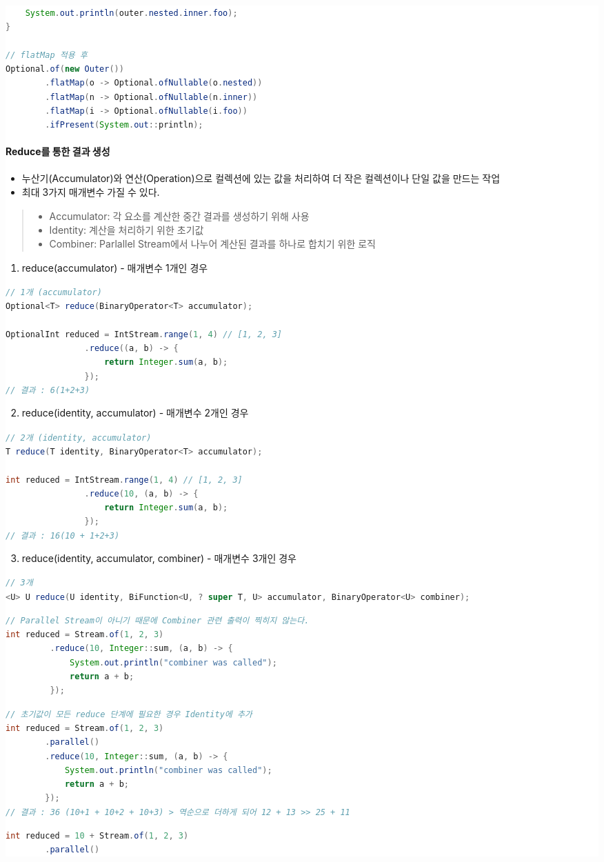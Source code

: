 ```Java
    System.out.println(outer.nested.inner.foo);
}

// flatMap 적용 후
Optional.of(new Outer())
        .flatMap(o -> Optional.ofNullable(o.nested))
        .flatMap(n -> Optional.ofNullable(n.inner))
        .flatMap(i -> Optional.ofNullable(i.foo))
        .ifPresent(System.out::println);
```

#### Reduce를 통한 결과 생성
- 누산기(Accumulator)와 연산(Operation)으로 컬렉션에 있는 값을 처리하여 더 작은 컬렉션이나 단일 값을 만드는 작업
- 최대 3가지 매개변수 가질 수 있다.
> - Accumulator: 각 요소를 계산한 중간 결과를 생성하기 위해 사용
> - Identity: 계산을 처리하기 위한 초기값
> - Combiner: Parlallel Stream에서 나누어 계산된 결과를 하나로 합치기 위한 로직
1. reduce(accumulator) - 매개변수 1개인 경우
```Java
// 1개 (accumulator)
Optional<T> reduce(BinaryOperator<T> accumulator);

OptionalInt reduced = IntStream.range(1, 4) // [1, 2, 3]
                .reduce((a, b) -> {
                    return Integer.sum(a, b);
                });
// 결과 : 6(1+2+3)
```
2. reduce(identity, accumulator) - 매개변수 2개인 경우
```Java
// 2개 (identity, accumulator)
T reduce(T identity, BinaryOperator<T> accumulator);

int reduced = IntStream.range(1, 4) // [1, 2, 3]
                .reduce(10, (a, b) -> {
                    return Integer.sum(a, b);
                });
// 결과 : 16(10 + 1+2+3)
```
3. reduce(identity, accumulator, combiner) - 매개변수 3개인 경우
```Java
// 3개
<U> U reduce(U identity, BiFunction<U, ? super T, U> accumulator, BinaryOperator<U> combiner);
```
```Java
// Parallel Stream이 아니기 때문에 Combiner 관련 출력이 찍히지 않는다.
int reduced = Stream.of(1, 2, 3)
         .reduce(10, Integer::sum, (a, b) -> {
             System.out.println("combiner was called");
             return a + b;
         });
```
```Java
// 초기값이 모든 reduce 단계에 필요한 경우 Identity에 추가
int reduced = Stream.of(1, 2, 3)
        .parallel()
        .reduce(10, Integer::sum, (a, b) -> {
            System.out.println("combiner was called");
            return a + b;
        });
// 결과 : 36 (10+1 + 10+2 + 10+3) > 역순으로 더하게 되어 12 + 13 >> 25 + 11
```
```Java
int reduced = 10 + Stream.of(1, 2, 3)
        .parallel()
```